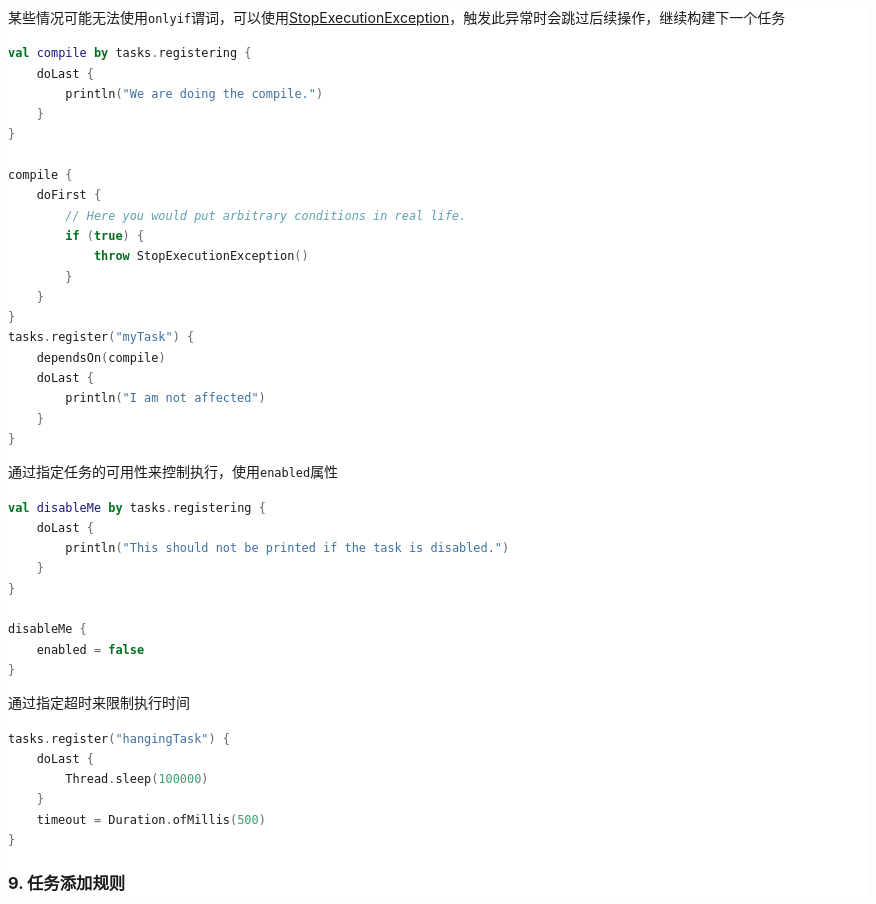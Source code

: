 ```kotlin
```

某些情况可能无法使用`onlyif`谓词，可以使用[StopExecutionException](https://docs.gradle.org/current/userguide/more_about_tasks.html#sec:using_stopexecutionexception)，触发此异常时会跳过后续操作，继续构建下一个任务

```kotlin
val compile by tasks.registering {
    doLast {
        println("We are doing the compile.")
    }
}

compile {
    doFirst {
        // Here you would put arbitrary conditions in real life.
        if (true) {
            throw StopExecutionException()
        }
    }
}
tasks.register("myTask") {
    dependsOn(compile)
    doLast {
        println("I am not affected")
    }
}
```

通过指定任务的可用性来控制执行，使用`enabled`属性

```kotlin
val disableMe by tasks.registering {
    doLast {
        println("This should not be printed if the task is disabled.")
    }
}

disableMe {
    enabled = false
}
```

通过指定超时来限制执行时间

```kotlin
tasks.register("hangingTask") {
    doLast {
        Thread.sleep(100000)
    }
    timeout = Duration.ofMillis(500)
}
```

### 9. 任务添加规则
